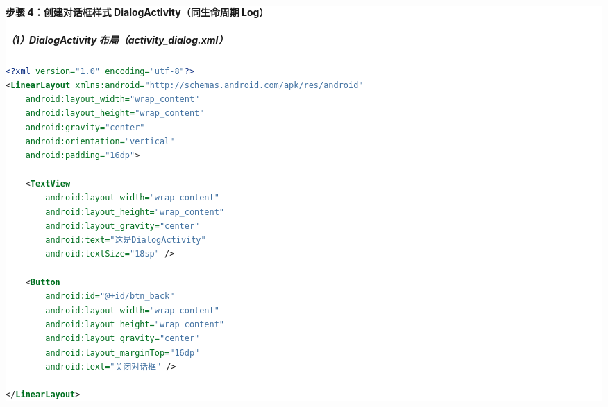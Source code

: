 #### 步骤 4：创建对话框样式 DialogActivity（同生命周期 Log）

##### （1）DialogActivity 布局（activity\_dialog.xml）



```xml
<?xml version="1.0" encoding="utf-8"?>
<LinearLayout xmlns:android="http://schemas.android.com/apk/res/android"
    android:layout_width="wrap_content"
    android:layout_height="wrap_content"
    android:gravity="center"
    android:orientation="vertical"
    android:padding="16dp">

    <TextView
        android:layout_width="wrap_content"
        android:layout_height="wrap_content"
        android:layout_gravity="center"
        android:text="这是DialogActivity"
        android:textSize="18sp" />
    
    <Button
        android:id="@+id/btn_back"
        android:layout_width="wrap_content"
        android:layout_height="wrap_content"
        android:layout_gravity="center"
        android:layout_marginTop="16dp"
        android:text="关闭对话框" />

</LinearLayout>
```
